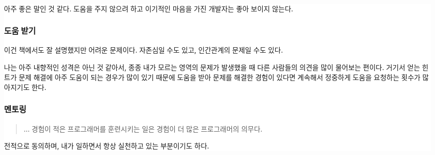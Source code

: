 아주 좋은 말인 것 같다. 도움을 주지 않으려 하고 이기적인 마음을 가진 개발자는 좋아 보이지 않는다.

### 도움 받기

이건 책에서도 잘 설명했지만 어려운 문제이다. 자존심일 수도 있고, 인간관계의 문제일 수도 있다.

나는 아주 내향적인 성격은 아닌 것 같아서, 종종 내가 모르는 영역의 문제가 발생했을 때 다른 사람들의 의견을 많이 물어보는 편이다. 거기서 얻는 힌트가 문제 해결에 아주 도움이 되는 경우가 많이 있기 때문에 도움을 받아 문제를 해결한 경험이 있다면 계속해서 정중하게 도움을 요청하는 횟수가 많아지기도 한다.

### 멘토링

> ... 경험이 적은 프로그래머를 훈련시키는 일은 경험이 더 많은 프로그래머의 의무다.

전적으로 동의하며, 내가 일하면서 항상 실천하고 있는 부분이기도 하다.